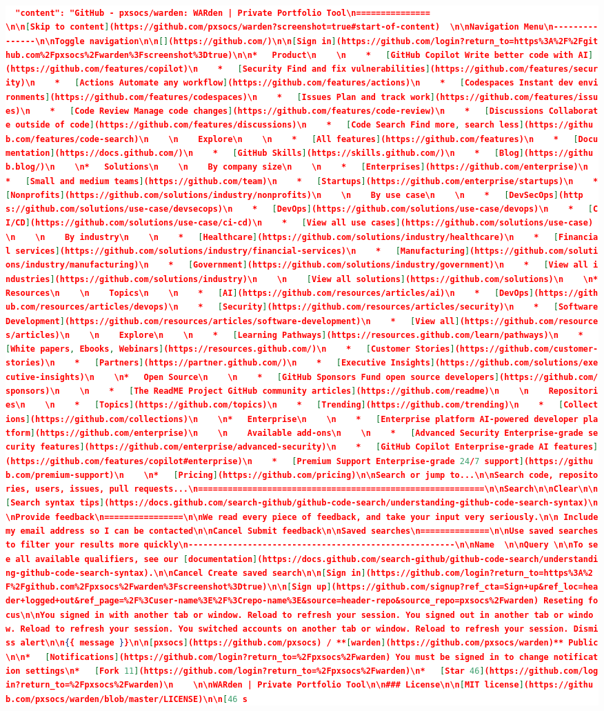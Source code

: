 ```json
  "content": "GitHub - pxsocs/warden: WARden | Private Portfolio Tool\n===============                                         \n\n[Skip to content](https://github.com/pxsocs/warden?screenshot=true#start-of-content)  \n\nNavigation Menu\n---------------\n\nToggle navigation\n\n[](https://github.com/)\n\n[Sign in](https://github.com/login?return_to=https%3A%2F%2Fgithub.com%2Fpxsocs%2Fwarden%3Fscreenshot%3Dtrue)\n\n*   Product\n    \n    *   [GitHub Copilot Write better code with AI](https://github.com/features/copilot)\n    *   [Security Find and fix vulnerabilities](https://github.com/features/security)\n    *   [Actions Automate any workflow](https://github.com/features/actions)\n    *   [Codespaces Instant dev environments](https://github.com/features/codespaces)\n    *   [Issues Plan and track work](https://github.com/features/issues)\n    *   [Code Review Manage code changes](https://github.com/features/code-review)\n    *   [Discussions Collaborate outside of code](https://github.com/features/discussions)\n    *   [Code Search Find more, search less](https://github.com/features/code-search)\n    \n    Explore\n    \n    *   [All features](https://github.com/features)\n    *   [Documentation](https://docs.github.com/)\n    *   [GitHub Skills](https://skills.github.com/)\n    *   [Blog](https://github.blog/)\n    \n*   Solutions\n    \n    By company size\n    \n    *   [Enterprises](https://github.com/enterprise)\n    *   [Small and medium teams](https://github.com/team)\n    *   [Startups](https://github.com/enterprise/startups)\n    *   [Nonprofits](https://github.com/solutions/industry/nonprofits)\n    \n    By use case\n    \n    *   [DevSecOps](https://github.com/solutions/use-case/devsecops)\n    *   [DevOps](https://github.com/solutions/use-case/devops)\n    *   [CI/CD](https://github.com/solutions/use-case/ci-cd)\n    *   [View all use cases](https://github.com/solutions/use-case)\n    \n    By industry\n    \n    *   [Healthcare](https://github.com/solutions/industry/healthcare)\n    *   [Financial services](https://github.com/solutions/industry/financial-services)\n    *   [Manufacturing](https://github.com/solutions/industry/manufacturing)\n    *   [Government](https://github.com/solutions/industry/government)\n    *   [View all industries](https://github.com/solutions/industry)\n    \n    [View all solutions](https://github.com/solutions)\n    \n*   Resources\n    \n    Topics\n    \n    *   [AI](https://github.com/resources/articles/ai)\n    *   [DevOps](https://github.com/resources/articles/devops)\n    *   [Security](https://github.com/resources/articles/security)\n    *   [Software Development](https://github.com/resources/articles/software-development)\n    *   [View all](https://github.com/resources/articles)\n    \n    Explore\n    \n    *   [Learning Pathways](https://resources.github.com/learn/pathways)\n    *   [White papers, Ebooks, Webinars](https://resources.github.com/)\n    *   [Customer Stories](https://github.com/customer-stories)\n    *   [Partners](https://partner.github.com/)\n    *   [Executive Insights](https://github.com/solutions/executive-insights)\n    \n*   Open Source\n    \n    *   [GitHub Sponsors Fund open source developers](https://github.com/sponsors)\n    \n    *   [The ReadME Project GitHub community articles](https://github.com/readme)\n    \n    Repositories\n    \n    *   [Topics](https://github.com/topics)\n    *   [Trending](https://github.com/trending)\n    *   [Collections](https://github.com/collections)\n    \n*   Enterprise\n    \n    *   [Enterprise platform AI-powered developer platform](https://github.com/enterprise)\n    \n    Available add-ons\n    \n    *   [Advanced Security Enterprise-grade security features](https://github.com/enterprise/advanced-security)\n    *   [GitHub Copilot Enterprise-grade AI features](https://github.com/features/copilot#enterprise)\n    *   [Premium Support Enterprise-grade 24/7 support](https://github.com/premium-support)\n    \n*   [Pricing](https://github.com/pricing)\n\nSearch or jump to...\n\nSearch code, repositories, users, issues, pull requests...\n==========================================================\n\nSearch\n\nClear\n\n[Search syntax tips](https://docs.github.com/search-github/github-code-search/understanding-github-code-search-syntax)\n\nProvide feedback\n================\n\nWe read every piece of feedback, and take your input very seriously.\n\n Include my email address so I can be contacted\n\nCancel Submit feedback\n\nSaved searches\n==============\n\nUse saved searches to filter your results more quickly\n------------------------------------------------------\n\nName  \n\nQuery \n\nTo see all available qualifiers, see our [documentation](https://docs.github.com/search-github/github-code-search/understanding-github-code-search-syntax).\n\nCancel Create saved search\n\n[Sign in](https://github.com/login?return_to=https%3A%2F%2Fgithub.com%2Fpxsocs%2Fwarden%3Fscreenshot%3Dtrue)\n\n[Sign up](https://github.com/signup?ref_cta=Sign+up&ref_loc=header+logged+out&ref_page=%2F%3Cuser-name%3E%2F%3Crepo-name%3E&source=header-repo&source_repo=pxsocs%2Fwarden) Reseting focus\n\nYou signed in with another tab or window. Reload to refresh your session. You signed out in another tab or window. Reload to refresh your session. You switched accounts on another tab or window. Reload to refresh your session. Dismiss alert\n\n{{ message }}\n\n[pxsocs](https://github.com/pxsocs) / **[warden](https://github.com/pxsocs/warden)** Public\n\n*   [Notifications](https://github.com/login?return_to=%2Fpxsocs%2Fwarden) You must be signed in to change notification settings\n*   [Fork 11](https://github.com/login?return_to=%2Fpxsocs%2Fwarden)\n*   [Star 46](https://github.com/login?return_to=%2Fpxsocs%2Fwarden)\n    \n\nWARden | Private Portfolio Tool\n\n### License\n\n[MIT license](https://github.com/pxsocs/warden/blob/master/LICENSE)\n\n[46 s
```